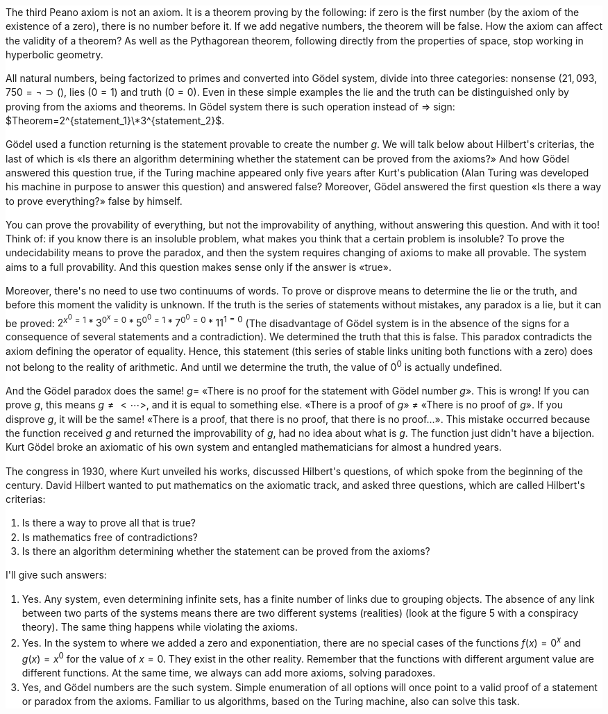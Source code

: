The third Peano axiom is not an axiom. It is a theorem proving by the following: if zero is the first number (by the axiom of the existence of a zero), there is no number before it. If we add negative numbers, the theorem will be false. How the axiom can affect the validity of a theorem? As well as the Pythagorean theorem, following directly from the properties of space, stop working in hyperbolic geometry.

All natural numbers, being factorized to primes and converted into Gödel system, divide into three categories: nonsense ($21,093,750=¬⊃($), lies ($0=1$) and truth ($0=0$). Even in these simple examples the lie and the truth can be distinguished only by proving from the axioms and theorems. In Gödel system there is such operation instead of $⇒$ sign: $Theorem=2^{statement_1}\*3^{statement_2}$.

Gödel used a function returning is the statement provable to create the number $g$. We will talk below about Hilbert's criterias, the last of which is 
«Is there an algorithm determining whether the statement can be proved from the axioms?» And how Gödel answered this question true, if the Turing machine appeared only five years after Kurt's publication (Alan Turing was developed his machine in purpose to answer this question) and answered false? Moreover, Gödel answered the first question «Is there a way to prove everything?» false by himself. 

You can prove the provability of everything, but not the improvability of anything, without answering this question. And with it too! Think of: if you know there is an insoluble problem, what makes you think that a certain problem is insoluble? To prove the undecidability means to prove the paradox, and then the system requires changing of axioms to make all provable. The system aims to a full provability. And this question makes sense only if the answer is «true». 

Moreover, there's no need to use two continuums of words. To prove or disprove means to determine the lie or the truth, and before this moment the validity is unknown. If the truth is the series of statements without mistakes, any paradox is a lie, but it can be proved: $2^{x^0=1}*3^{0^x=0}*5^{0^0=1}*7^{0^0=0}*11^{1=0}$ (The disadvantage of Gödel system is in the absence of the signs for a consequence of several statements and a contradiction). We determined the truth that this is false. This paradox contradicts the axiom defining the operator of equality. Hence, this statement (this series of stable links uniting both functions with a zero) does not belong to the reality of arithmetic. And until we determine the truth, the value of $0^0$ is actually undefined.  

And the Gödel paradox does the same! $g=$ «There is no proof for the statement with Gödel number $g$». This is wrong! If you can prove $g$, this means $g≠ <⋯>$, and it is equal to something else. «There is a proof of $g$» $≠$ «There is no proof of $g$». If you disprove $g$, it will be the same! «There is a proof, that there is no proof, that there is no proof...». This mistake occurred because the function received $g$ and returned the improvability of $g$, had no idea about what is $g$. The function just didn't have a bijection. Kurt Gödel broke an axiomatic of his own system and entangled mathematicians for almost a hundred years.

The congress in 1930, where Kurt unveiled his works, discussed Hilbert's questions, of which spoke from the beginning of the century. David Hilbert wanted to put mathematics on the axiomatic track, and asked three questions, which are called Hilbert's criterias:   
1) Is there a way to prove all that is true?  
2) Is mathematics free of contradictions?  
3) Is there an algorithm determining whether the statement can be proved from the axioms?

I'll give such answers:  
1) Yes. Any system, even determining infinite sets, has a finite number of links due to grouping objects. The absence of any link between two parts of the systems means there are two different systems (realities) (look at the figure 5 with a conspiracy theory). The same thing happens while violating the axioms.  
2) Yes. In the system to where we added a zero and exponentiation, there are no special cases of the functions $f(x)=0^x$ and $g(x)=x^0$ for the value of $x=0$. They exist in the other reality. Remember that the functions with different argument value are different functions. At the same time, we always can add more axioms, solving paradoxes.  
3) Yes, and Gödel numbers are the such system. Simple enumeration of all options will once point to a valid proof of a statement or paradox from the axioms. Familiar to us algorithms, based on the Turing machine, also can solve this task. 
